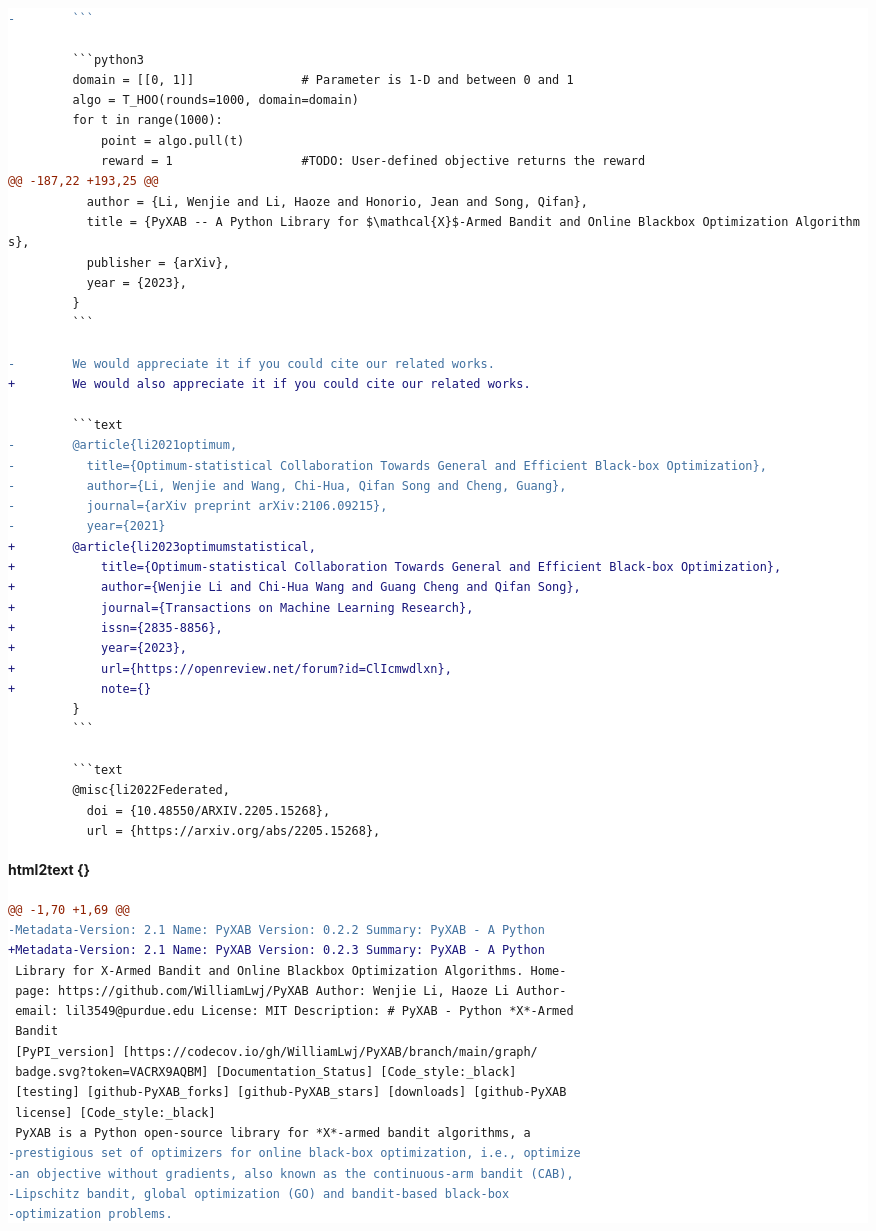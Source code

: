 ```diff
-        ```
         
         ```python3
         domain = [[0, 1]]               # Parameter is 1-D and between 0 and 1
         algo = T_HOO(rounds=1000, domain=domain) 
         for t in range(1000):
             point = algo.pull(t)
             reward = 1                  #TODO: User-defined objective returns the reward
@@ -187,22 +193,25 @@
           author = {Li, Wenjie and Li, Haoze and Honorio, Jean and Song, Qifan},
           title = {PyXAB -- A Python Library for $\mathcal{X}$-Armed Bandit and Online Blackbox Optimization Algorithms},
           publisher = {arXiv},
           year = {2023},
         }
         ```
         
-        We would appreciate it if you could cite our related works.
+        We would also appreciate it if you could cite our related works.
         
         ```text
-        @article{li2021optimum,
-          title={Optimum-statistical Collaboration Towards General and Efficient Black-box Optimization},
-          author={Li, Wenjie and Wang, Chi-Hua, Qifan Song and Cheng, Guang},
-          journal={arXiv preprint arXiv:2106.09215},
-          year={2021}
+        @article{li2023optimumstatistical,
+            title={Optimum-statistical Collaboration Towards General and Efficient Black-box Optimization},
+            author={Wenjie Li and Chi-Hua Wang and Guang Cheng and Qifan Song},
+            journal={Transactions on Machine Learning Research},
+            issn={2835-8856},
+            year={2023},
+            url={https://openreview.net/forum?id=ClIcmwdlxn},
+            note={}
         }
         ```
         
         ```text
         @misc{li2022Federated,
           doi = {10.48550/ARXIV.2205.15268},
           url = {https://arxiv.org/abs/2205.15268},
```

#### html2text {}

```diff
@@ -1,70 +1,69 @@
-Metadata-Version: 2.1 Name: PyXAB Version: 0.2.2 Summary: PyXAB - A Python
+Metadata-Version: 2.1 Name: PyXAB Version: 0.2.3 Summary: PyXAB - A Python
 Library for X-Armed Bandit and Online Blackbox Optimization Algorithms. Home-
 page: https://github.com/WilliamLwj/PyXAB Author: Wenjie Li, Haoze Li Author-
 email: lil3549@purdue.edu License: MIT Description: # PyXAB - Python *X*-Armed
 Bandit
 [PyPI_version] [https://codecov.io/gh/WilliamLwj/PyXAB/branch/main/graph/
 badge.svg?token=VACRX9AQBM] [Documentation_Status] [Code_style:_black]
 [testing] [github-PyXAB_forks] [github-PyXAB_stars] [downloads] [github-PyXAB
 license] [Code_style:_black]
 PyXAB is a Python open-source library for *X*-armed bandit algorithms, a
-prestigious set of optimizers for online black-box optimization, i.e., optimize
-an objective without gradients, also known as the continuous-arm bandit (CAB),
-Lipschitz bandit, global optimization (GO) and bandit-based black-box
-optimization problems.
```